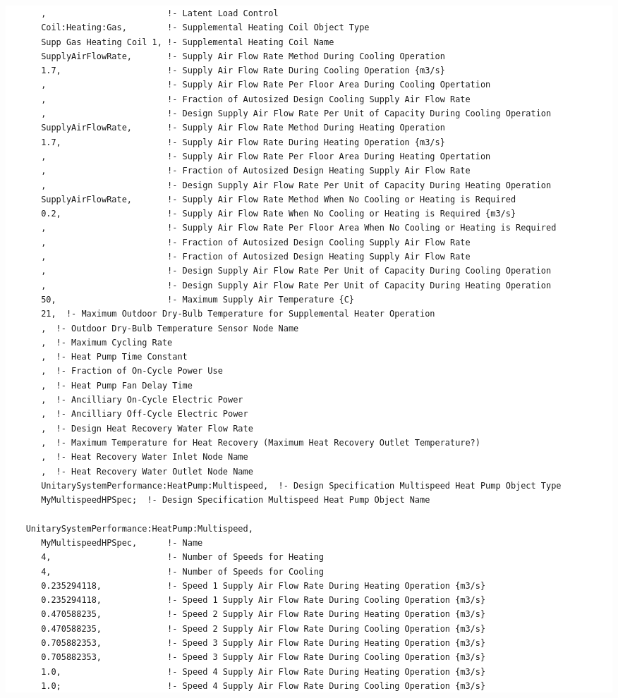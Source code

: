 ~~~~~~~~~~~~~~~~~~~~
       ,                        !- Latent Load Control
       Coil:Heating:Gas,        !- Supplemental Heating Coil Object Type
       Supp Gas Heating Coil 1, !- Supplemental Heating Coil Name
       SupplyAirFlowRate,       !- Supply Air Flow Rate Method During Cooling Operation
       1.7,                     !- Supply Air Flow Rate During Cooling Operation {m3/s}
       ,                        !- Supply Air Flow Rate Per Floor Area During Cooling Opertation
       ,                        !- Fraction of Autosized Design Cooling Supply Air Flow Rate
       ,                        !- Design Supply Air Flow Rate Per Unit of Capacity During Cooling Operation
       SupplyAirFlowRate,       !- Supply Air Flow Rate Method During Heating Operation
       1.7,                     !- Supply Air Flow Rate During Heating Operation {m3/s}
       ,                        !- Supply Air Flow Rate Per Floor Area During Heating Opertation
       ,                        !- Fraction of Autosized Design Heating Supply Air Flow Rate
       ,                        !- Design Supply Air Flow Rate Per Unit of Capacity During Heating Operation
       SupplyAirFlowRate,       !- Supply Air Flow Rate Method When No Cooling or Heating is Required
       0.2,                     !- Supply Air Flow Rate When No Cooling or Heating is Required {m3/s}
       ,                        !- Supply Air Flow Rate Per Floor Area When No Cooling or Heating is Required
       ,                        !- Fraction of Autosized Design Cooling Supply Air Flow Rate
       ,                        !- Fraction of Autosized Design Heating Supply Air Flow Rate
       ,                        !- Design Supply Air Flow Rate Per Unit of Capacity During Cooling Operation
       ,                        !- Design Supply Air Flow Rate Per Unit of Capacity During Heating Operation
       50,                      !- Maximum Supply Air Temperature {C}
       21,  !- Maximum Outdoor Dry-Bulb Temperature for Supplemental Heater Operation
       ,  !- Outdoor Dry-Bulb Temperature Sensor Node Name
       ,  !- Maximum Cycling Rate
       ,  !- Heat Pump Time Constant
       ,  !- Fraction of On-Cycle Power Use
       ,  !- Heat Pump Fan Delay Time
       ,  !- Ancilliary On-Cycle Electric Power
       ,  !- Ancilliary Off-Cycle Electric Power
       ,  !- Design Heat Recovery Water Flow Rate
       ,  !- Maximum Temperature for Heat Recovery (Maximum Heat Recovery Outlet Temperature?)
       ,  !- Heat Recovery Water Inlet Node Name
       ,  !- Heat Recovery Water Outlet Node Name
       UnitarySystemPerformance:HeatPump:Multispeed,  !- Design Specification Multispeed Heat Pump Object Type
       MyMultispeedHPSpec;  !- Design Specification Multispeed Heat Pump Object Name

    UnitarySystemPerformance:HeatPump:Multispeed,
       MyMultispeedHPSpec,      !- Name
       4,                       !- Number of Speeds for Heating
       4,                       !- Number of Speeds for Cooling
       0.235294118,             !- Speed 1 Supply Air Flow Rate During Heating Operation {m3/s}
       0.235294118,             !- Speed 1 Supply Air Flow Rate During Cooling Operation {m3/s}
       0.470588235,             !- Speed 2 Supply Air Flow Rate During Heating Operation {m3/s}
       0.470588235,             !- Speed 2 Supply Air Flow Rate During Cooling Operation {m3/s}
       0.705882353,             !- Speed 3 Supply Air Flow Rate During Heating Operation {m3/s}
       0.705882353,             !- Speed 3 Supply Air Flow Rate During Cooling Operation {m3/s}
       1.0,                     !- Speed 4 Supply Air Flow Rate During Heating Operation {m3/s}
       1.0;                     !- Speed 4 Supply Air Flow Rate During Cooling Operation {m3/s}
~~~~~~~~~~~~~~~~~~~~
